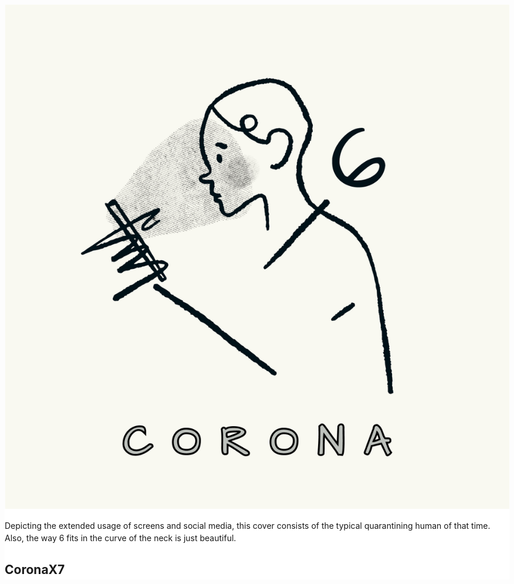 ![CoronaX6](./CoronaX6.png)

Depicting the extended usage of screens and social media, this cover consists of the typical quarantining human of that time. Also, the way 6 fits in the curve of the neck is just beautiful.

## CoronaX7

